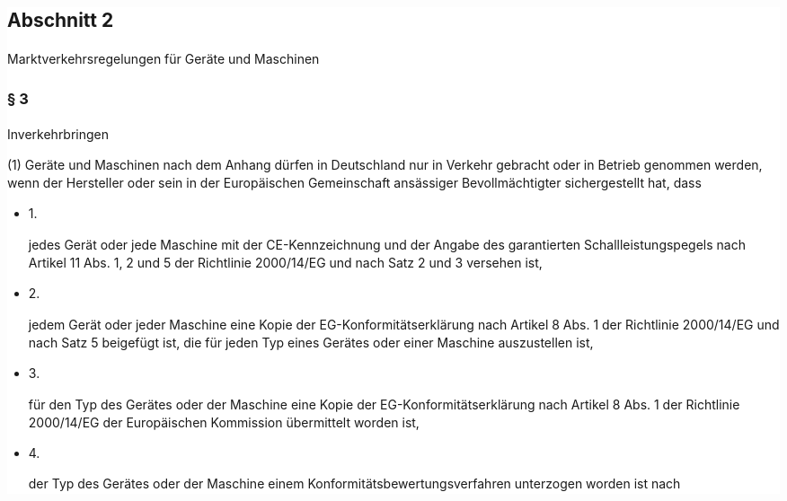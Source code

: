 ## Abschnitt 2  
Marktverkehrsregelungen für Geräte und Maschinen

<span id="BJNR347810002BJNE000300000.html"></span>

### § 3  
Inverkehrbringen

<div>

<div class="jnhtml">

<div>

<div class="jurAbsatz">

(1) Geräte und Maschinen nach dem Anhang dürfen in Deutschland nur in
Verkehr gebracht oder in Betrieb genommen werden, wenn der Hersteller
oder sein in der Europäischen Gemeinschaft ansässiger Bevollmächtigter
sichergestellt hat, dass

  - 1\.
    
    <div style="">
    
    jedes Gerät oder jede Maschine mit der CE-Kennzeichnung und der
    Angabe des garantierten Schallleistungspegels nach Artikel 11 Abs.
    1, 2 und 5 der Richtlinie 2000/14/EG und nach Satz 2 und 3 versehen
    ist,
    
    </div>

  - 2\.
    
    <div style="">
    
    jedem Gerät oder jeder Maschine eine Kopie der
    EG-Konformitätserklärung nach Artikel 8 Abs. 1 der Richtlinie
    2000/14/EG und nach Satz 5 beigefügt ist, die für jeden Typ eines
    Gerätes oder einer Maschine auszustellen ist,
    
    </div>

  - 3\.
    
    <div style="">
    
    für den Typ des Gerätes oder der Maschine eine Kopie der
    EG-Konformitätserklärung nach Artikel 8 Abs. 1 der Richtlinie
    2000/14/EG der Europäischen Kommission übermittelt worden ist,
    
    </div>

  - 4\.
    
    <div style="">
    
    der Typ des Gerätes oder der Maschine einem
    Konformitätsbewertungsverfahren unterzogen worden ist nach
    